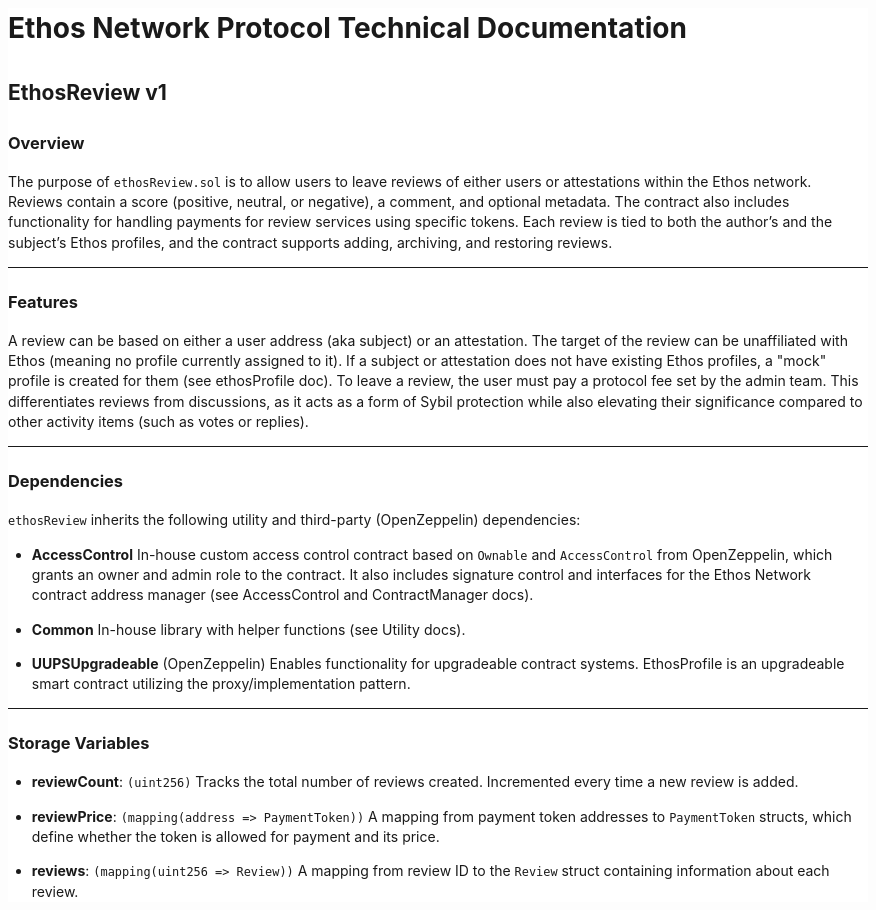 # Ethos Network Protocol Technical Documentation

## EthosReview v1

### Overview

The purpose of `ethosReview.sol` is to allow users to leave reviews of either users or attestations within the Ethos network. Reviews contain a score (positive, neutral, or negative), a comment, and optional metadata. The contract also includes functionality for handling payments for review services using specific tokens. Each review is tied to both the author’s and the subject’s Ethos profiles, and the contract supports adding, archiving, and restoring reviews.

---

### Features

A review can be based on either a user address (aka subject) or an attestation. The target of the review can be unaffiliated with Ethos (meaning no profile currently assigned to it). If a subject or attestation does not have existing Ethos profiles, a "mock" profile is created for them (see ethosProfile doc). To leave a review, the user must pay a protocol fee set by the admin team. This differentiates reviews from discussions, as it acts as a form of Sybil protection while also elevating their significance compared to other activity items (such as votes or replies).

---

### Dependencies

`ethosReview` inherits the following utility and third-party (OpenZeppelin) dependencies:

- **AccessControl**
  In-house custom access control contract based on `Ownable` and `AccessControl` from OpenZeppelin, which grants an owner and admin role to the contract. It also includes signature control and interfaces for the Ethos Network contract address manager (see AccessControl and ContractManager docs).

- **Common**
  In-house library with helper functions (see Utility docs).

- **UUPSUpgradeable** (OpenZeppelin)
  Enables functionality for upgradeable contract systems. EthosProfile is an upgradeable smart contract utilizing the proxy/implementation pattern.

---

### Storage Variables

- **reviewCount**: `(uint256)`
  Tracks the total number of reviews created. Incremented every time a new review is added.

- **reviewPrice**: `(mapping(address => PaymentToken))`
  A mapping from payment token addresses to `PaymentToken` structs, which define whether the token is allowed for payment and its price.

- **reviews**: `(mapping(uint256 => Review))`
  A mapping from review ID to the `Review` struct containing information about each review.
